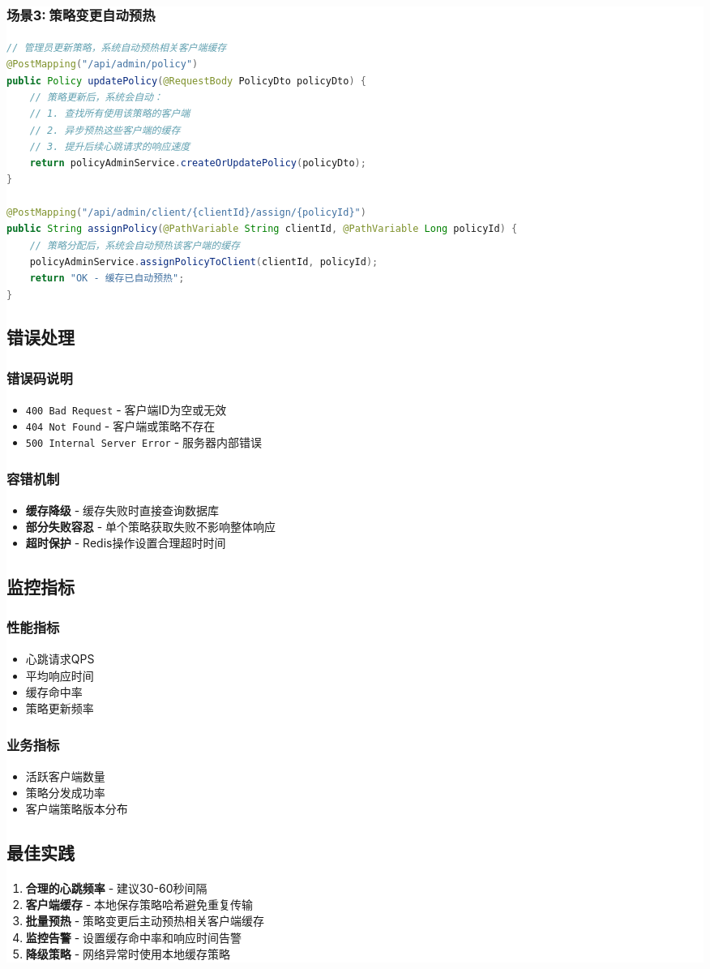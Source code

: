 ### 场景3: 策略变更自动预热
```java
// 管理员更新策略，系统自动预热相关客户端缓存
@PostMapping("/api/admin/policy")
public Policy updatePolicy(@RequestBody PolicyDto policyDto) {
    // 策略更新后，系统会自动：
    // 1. 查找所有使用该策略的客户端
    // 2. 异步预热这些客户端的缓存
    // 3. 提升后续心跳请求的响应速度
    return policyAdminService.createOrUpdatePolicy(policyDto);
}

@PostMapping("/api/admin/client/{clientId}/assign/{policyId}")
public String assignPolicy(@PathVariable String clientId, @PathVariable Long policyId) {
    // 策略分配后，系统会自动预热该客户端的缓存
    policyAdminService.assignPolicyToClient(clientId, policyId);
    return "OK - 缓存已自动预热";
}
```

## 错误处理

### 错误码说明
- `400 Bad Request` - 客户端ID为空或无效
- `404 Not Found` - 客户端或策略不存在
- `500 Internal Server Error` - 服务器内部错误

### 容错机制
- **缓存降级** - 缓存失败时直接查询数据库
- **部分失败容忍** - 单个策略获取失败不影响整体响应
- **超时保护** - Redis操作设置合理超时时间

## 监控指标

### 性能指标
- 心跳请求QPS
- 平均响应时间
- 缓存命中率
- 策略更新频率

### 业务指标  
- 活跃客户端数量
- 策略分发成功率
- 客户端策略版本分布

## 最佳实践

1. **合理的心跳频率** - 建议30-60秒间隔
2. **客户端缓存** - 本地保存策略哈希避免重复传输
3. **批量预热** - 策略变更后主动预热相关客户端缓存
4. **监控告警** - 设置缓存命中率和响应时间告警
5. **降级策略** - 网络异常时使用本地缓存策略